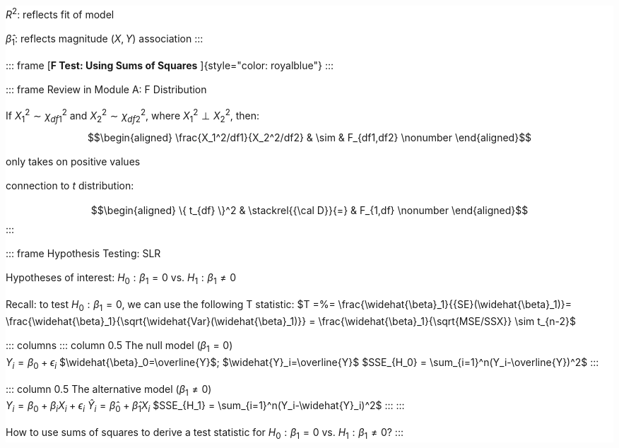 $R^2$: reflects fit of model

$\widehat{\beta}_1$: reflects magnitude $(X,Y)$ association
:::

::: frame
[**F Test: Using Sums of Squares** ]{style="color: royalblue"}
:::

::: frame
Review in Module A: F Distribution

If $X_1^2\sim \chi^2_{df1}$ and $X_2^2\sim \chi^2_{df2}$, where
$X_1^2\perp X_2^2$, then: $$\begin{aligned}
\frac{X_1^2/df1}{X_2^2/df2} & \sim & F_{df1,df2} \nonumber
\end{aligned}$$

only takes on positive values

connection to $t$ distribution:

$$\begin{aligned}
\{ t_{df} \}^2 & \stackrel{{\cal D}}{=} & F_{1,df} \nonumber
\end{aligned}$$
:::

::: frame
Hypothesis Testing: SLR

Hypotheses of interest: $H_0:\beta_1=0$ vs. $H_1:\beta_1\neq 0$

Recall: to test $H_0:\beta_1=0$, we can use the following T statistic:
$T  =%= \frac{\widehat{\beta}_1}{{SE}(\widehat{\beta}_1)}=
\frac{\widehat{\beta}_1}{\sqrt{\widehat{Var}(\widehat{\beta}_1)}} = \frac{\widehat{\beta}_1}{\sqrt{MSE/SSX}}
\sim   t_{n-2}$

::: columns
::: column
0.5 The null model ($\beta_1=0$)\
$Y_i=\beta_0+\epsilon_i$ $\widehat{\beta}_0=\overline{Y}$;
$\widehat{Y}_i=\overline{Y}$
$SSE_{H_0} = \sum_{i=1}^n(Y_i-\overline{Y})^2$
:::

::: column
0.5 The alternative model ($\beta_1\neq 0$)\
$Y_i=\beta_0+\beta_iX_i+\epsilon_i$
$\widehat{Y}_i=\widehat{\beta}_0+\widehat{\beta}_1X_i$
$SSE_{H_1} = \sum_{i=1}^n(Y_i-\widehat{Y}_i)^2$
:::
:::

How to use sums of squares to derive a test statistic for
$H_0:\beta_1=0$ vs. $H_1:\beta_1\neq 0$?
:::
